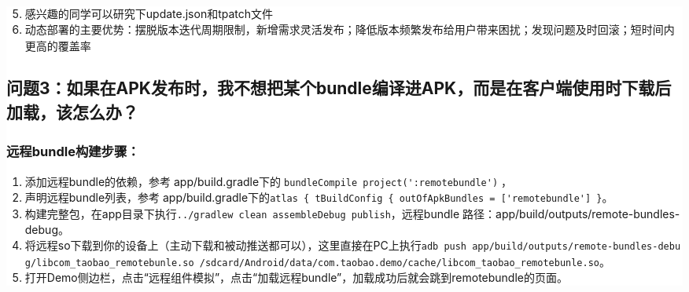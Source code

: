 
5. 感兴趣的同学可以研究下update.json和tpatch文件
6. 动态部署的主要优势：摆脱版本迭代周期限制，新增需求灵活发布；降低版本频繁发布给用户带来困扰；发现问题及时回滚；短时间内更高的覆盖率

## 问题3：如果在APK发布时，我不想把某个bundle编译进APK，而是在客户端使用时下载后加载，该怎么办？

### 远程bundle构建步骤：

1. 添加远程bundle的依赖，参考 app/build.gradle下的 `bundleCompile project(':remotebundle')` ，
2. 声明远程bundle列表，参考 app/build.gradle下的`atlas { tBuildConfig { outOfApkBundles = ['remotebundle'] }`。
3. 构建完整包，在app目录下执行`../gradlew clean assembleDebug publish`，远程bundle 路径：app/build/outputs/remote-bundles-debug。
4. 将远程so下载到你的设备上（主动下载和被动推送都可以），这里直接在PC上执行`adb push app/build/outputs/remote-bundles-debug/libcom_taobao_remotebunle.so /sdcard/Android/data/com.taobao.demo/cache/libcom_taobao_remotebunle.so`。
5. 打开Demo侧边栏，点击“远程组件模拟”，点击“加载远程bundle”，加载成功后就会跳到remotebundle的页面。
